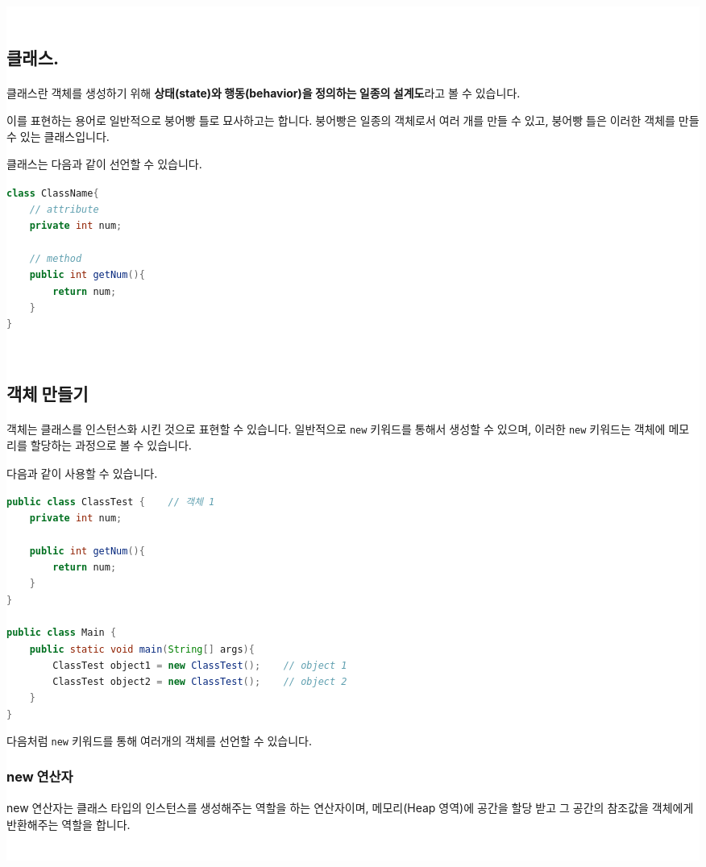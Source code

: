 <br/>

## 클래스.

클래스란 객체를 생성하기 위해 **상태(state)와 행동(behavior)을 정의하는 일종의 설계도**라고 볼 수 있습니다.

이를 표현하는 용어로 일반적으로 붕어빵 틀로 묘사하고는 합니다. 붕어빵은 일종의 객체로서 여러 개를 만들 수 있고, 붕어빵 틀은 이러한 객체를 만들 수 있는 클래스입니다.

클래스는 다음과 같이 선언할 수 있습니다.

```java
class ClassName{
    // attribute
    private int num;

    // method
    public int getNum(){
        return num;
    }
}
```

<br/>

## 객체 만들기

객체는 클래스를 인스턴스화 시킨 것으로 표현할 수 있습니다. 일반적으로 `new` 키워드를 통해서 생성할 수 있으며, 이러한 `new` 키워드는 객체에 메모리를 할당하는 과정으로 볼 수 있습니다.

다음과 같이 사용할 수 있습니다.

```java
public class ClassTest {    // 객체 1
    private int num;

    public int getNum(){
        return num;
    }
}

public class Main {
    public static void main(String[] args){
        ClassTest object1 = new ClassTest();    // object 1
        ClassTest object2 = new ClassTest();    // object 2
    }
}
```

다음처럼 `new` 키워드를 통해 여러개의 객체를 선언할 수 있습니다.

### new 연산자

new 연산자는 클래스 타입의 인스턴스를 생성해주는 역할을 하는 연산자이며, 메모리(Heap 영역)에 공간을 할당 받고 그 공간의 참조값을 객체에게 반환해주는 역할을 합니다.

<br/>
